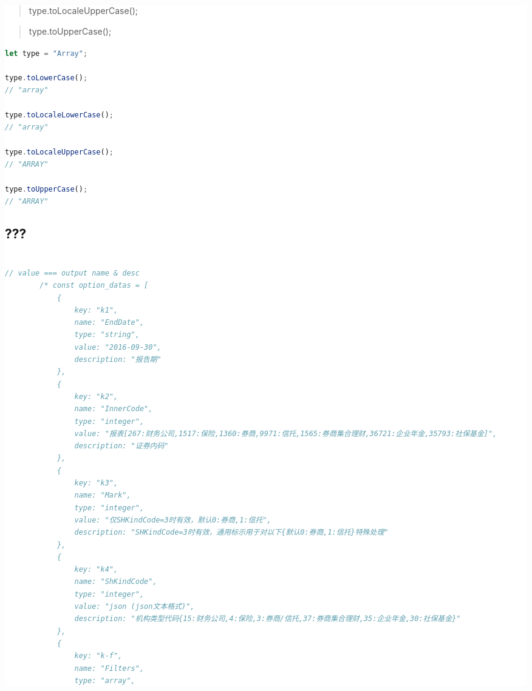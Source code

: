 

> type.toLocaleUpperCase();

> type.toUpperCase();

```js
let type = "Array";

type.toLowerCase();
// "array"

type.toLocaleLowerCase();
// "array"

type.toLocaleUpperCase();
// "ARRAY"

type.toUpperCase();
// "ARRAY"


```






## ???


```js

// value === output name & desc
        /* const option_datas = [
            {
                key: "k1",
                name: "EndDate",
                type: "string",
                value: "2016-09-30",
                description: "报告期"
            },
            {
                key: "k2",
                name: "InnerCode",
                type: "integer",
                value: "报表[267:财务公司,1517:保险,1360:券商,9971:信托,1565:券商集合理财,36721:企业年金,35793:社保基金]",
                description: "证券内码"
            },
            {
                key: "k3",
                name: "Mark",
                type: "integer",
                value: "仅SHKindCode=3时有效，默认0:券商,1:信托",
                description: "SHKindCode=3时有效，通用标示用于对以下{默认0:券商,1:信托}特殊处理"
            },
            {
                key: "k4",
                name: "ShKindCode",
                type: "integer",
                value: "json (json文本格式)",
                description: "机构类型代码{15:财务公司,4:保险,3:券商/信托,37:券商集合理财,35:企业年金,30:社保基金}"
            },
            {
                key: "k-f",
                name: "Filters",
                type: "array",
```